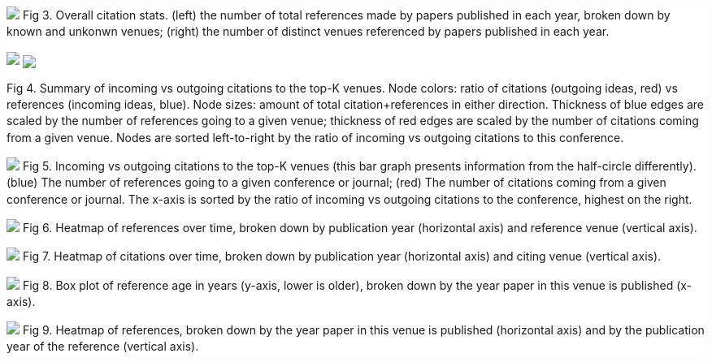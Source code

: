 <a href=/img/citation/SIGMOD/SIGMOD_cnt_citation.png><img width=900 src="/img/citation/SIGMOD/SIGMOD_cnt_citation.png"></a>
Fig 3. Overall citation stats. (left) the number of total references made by papers published in each year, broken down by known and unkonwn venues; (right) the number of distinct venues referenced by papers published in each year.

<a href=/img/citation/SIGMOD/SIGMOD_graph.png><img width=900 src="/img/citation/SIGMOD/SIGMOD_graph.png"></a>
<img align=center width=675 src="/img/citation/color_bar.png">

Fig 4. Summary of incoming vs outgoing citations to the top-K venues. Node colors: ratio of citations (outgoing ideas, red) vs references (incoming ideas, blue). Node sizes: amount of total citation+references in either direction. Thickness of blue edges are scaled by the number of references going to a given venue; thickness of red edges are scaled by the number of citations coming from a given venue. Nodes are sorted left-to-right by the ratio of incoming vs outgoing citations to this conference.

<a href=/img/citation/SIGMOD/SIGMOD_venue_bar.png><img width=900 src="/img/citation/SIGMOD/SIGMOD_venue_bar.png"></a>
Fig 5. Incoming vs outgoing citations to the top-K venues (this bar graph presents information from the half-circle differently). (blue) The number of references going to a given conference or journal; (red) The number of citations coming from a given conference or journal. The x-axis is sorted by the ratio of incoming vs outgoing citations to the conference, highest on the right.

<a href=/img/citation/SIGMOD/SIGMOD_venue_ref.png><img width=900 src="/img/citation/SIGMOD/SIGMOD_venue_ref.png"></a>
Fig 6. Heatmap of references over time, broken down by publication year (horizontal axis) and reference venue (vertical axis).

<a href=/img/citation/SIGMOD/SIGMOD_venue_citation.png><img width=900 src="/img/citation/SIGMOD/SIGMOD_venue_citation.png"></a>
Fig 7. Heatmap of citations over time, broken down by publication year (horizontal axis) and citing venue (vertical axis).

<a href=/img/citation/SIGMOD/SIGMOD_box_ref.png><img width=900 src="/img/citation/SIGMOD/SIGMOD_box_ref.png"></a>
Fig 8. Box plot of reference age in years (y-axis, lower is older), broken down by the year paper in this venue is published (x-axis).

<a href=/img/citation/SIGMOD/SIGMOD_year_ref.png><img width=900 src="/img/citation/SIGMOD/SIGMOD_year_ref.png"></a>
Fig 9. Heatmap of references, broken down by the year paper in this venue is published (horizontal axis) and by the publication year of the reference (vertical axis).

